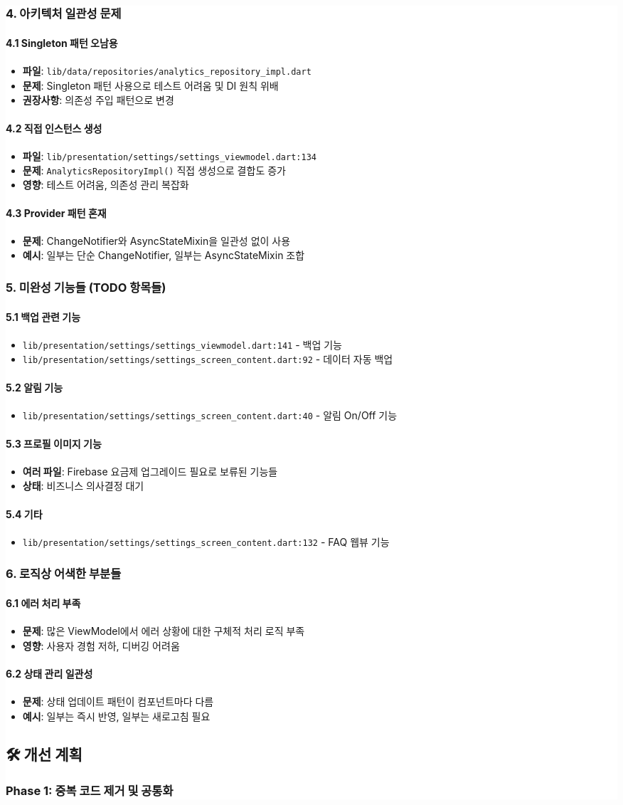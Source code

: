 ### 4. **아키텍처 일관성 문제**

#### 4.1 Singleton 패턴 오남용

- **파일**: `lib/data/repositories/analytics_repository_impl.dart`
- **문제**: Singleton 패턴 사용으로 테스트 어려움 및 DI 원칙 위배
- **권장사항**: 의존성 주입 패턴으로 변경

#### 4.2 직접 인스턴스 생성

- **파일**: `lib/presentation/settings/settings_viewmodel.dart:134`
- **문제**: `AnalyticsRepositoryImpl()` 직접 생성으로 결합도 증가
- **영향**: 테스트 어려움, 의존성 관리 복잡화

#### 4.3 Provider 패턴 혼재

- **문제**: ChangeNotifier와 AsyncStateMixin을 일관성 없이 사용
- **예시**: 일부는 단순 ChangeNotifier, 일부는 AsyncStateMixin 조합

### 5. **미완성 기능들 (TODO 항목들)**

#### 5.1 백업 관련 기능

- `lib/presentation/settings/settings_viewmodel.dart:141` - 백업 기능
- `lib/presentation/settings/settings_screen_content.dart:92` - 데이터 자동 백업

#### 5.2 알림 기능

- `lib/presentation/settings/settings_screen_content.dart:40` - 알림 On/Off 기능

#### 5.3 프로필 이미지 기능

- **여러 파일**: Firebase 요금제 업그레이드 필요로 보류된 기능들
- **상태**: 비즈니스 의사결정 대기

#### 5.4 기타

- `lib/presentation/settings/settings_screen_content.dart:132` - FAQ 웹뷰 기능

### 6. **로직상 어색한 부분들**

#### 6.1 에러 처리 부족

- **문제**: 많은 ViewModel에서 에러 상황에 대한 구체적 처리 로직 부족
- **영향**: 사용자 경험 저하, 디버깅 어려움

#### 6.2 상태 관리 일관성

- **문제**: 상태 업데이트 패턴이 컴포넌트마다 다름
- **예시**: 일부는 즉시 반영, 일부는 새로고침 필요

## 🛠️ 개선 계획

### Phase 1: 중복 코드 제거 및 공통화
